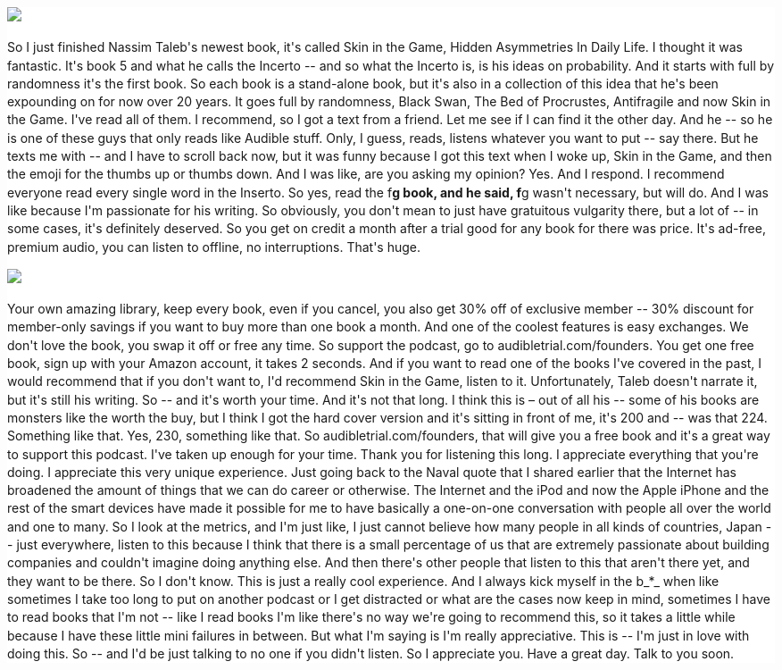 ![](https://www.foundersnotes.com/static/images/new_icons/chevron-down-alt-thin.svg)

So I just finished Nassim Taleb's newest book, it's called Skin in the Game, Hidden Asymmetries In Daily Life. I thought it was fantastic. It's book 5 and what he calls the Incerto -- and so what the Incerto is, is his ideas on probability. And it starts with full by randomness it's the first book. So each book is a stand-alone book, but it's also in a collection of this idea that he's been expounding on for now over 20 years. It goes full by randomness, Black Swan, The Bed of Procrustes, Antifragile and now Skin in the Game. I've read all of them. I recommend, so I got a text from a friend. Let me see if I can find it the other day. And he -- so he is one of these guys that only reads like Audible stuff. Only, I guess, reads, listens whatever you want to put -- say there. But he texts me with -- and I have to scroll back now, but it was funny because I got this text when I woke up, Skin in the Game, and then the emoji for the thumbs up or thumbs down. And I was like, are you asking my opinion? Yes. And I respond. I recommend everyone read every single word in the Inserto. So yes, read the f**g book, and he said, f**g wasn't necessary, but will do. And I was like because I'm passionate for his writing. So obviously, you don't mean to just have gratuitous vulgarity there, but a lot of -- in some cases, it's definitely deserved. So you get on credit a month after a trial good for any book for there was price. It's ad-free, premium audio, you can listen to offline, no interruptions. That's huge.

![](https://www.foundersnotes.com/static/images/new_icons/chevron-down-alt-thin.svg)

Your own amazing library, keep every book, even if you cancel, you also get 30% off of exclusive member -- 30% discount for member-only savings if you want to buy more than one book a month. And one of the coolest features is easy exchanges. We don't love the book, you swap it off or free any time. So support the podcast, go to audibletrial.com/founders. You get one free book, sign up with your Amazon account, it takes 2 seconds. And if you want to read one of the books I've covered in the past, I would recommend that if you don't want to, I'd recommend Skin in the Game, listen to it. Unfortunately, Taleb doesn't narrate it, but it's still his writing. So -- and it's worth your time. And it's not that long. I think this is – out of all his -- some of his books are monsters like the worth the buy, but I think I got the hard cover version and it's sitting in front of me, it's 200 and -- was that 224. Something like that. Yes, 230, something like that. So audibletrial.com/founders, that will give you a free book and it's a great way to support this podcast. I've taken up enough for your time. Thank you for listening this long. I appreciate everything that you're doing. I appreciate this very unique experience. Just going back to the Naval quote that I shared earlier that the Internet has broadened the amount of things that we can do career or otherwise. The Internet and the iPod and now the Apple iPhone and the rest of the smart devices have made it possible for me to have basically a one-on-one conversation with people all over the world and one to many. So I look at the metrics, and I'm just like, I just cannot believe how many people in all kinds of countries, Japan -- just everywhere, listen to this because I think that there is a small percentage of us that are extremely passionate about building companies and couldn't imagine doing anything else. And then there's other people that listen to this that aren't there yet, and they want to be there. So I don't know. This is just a really cool experience. And I always kick myself in the b_*_ when like sometimes I take too long to put on another podcast or I get distracted or what are the cases now keep in mind, sometimes I have to read books that I'm not -- like I read books I'm like there's no way we're going to recommend this, so it takes a little while because I have these little mini failures in between. But what I'm saying is I'm really appreciative. This is -- I'm just in love with doing this. So -- and I'd be just talking to no one if you didn't listen. So I appreciate you. Have a great day. Talk to you soon.